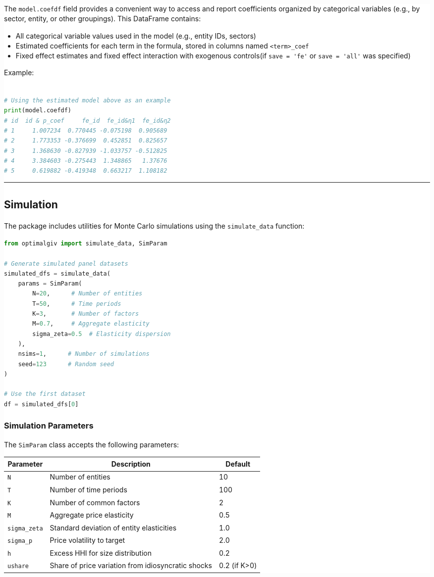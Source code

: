 The `model.coefdf` field provides a convenient way to access and report coefficients organized by categorical variables (e.g., by sector, entity, or other groupings). This DataFrame contains:

* All categorical variable values used in the model (e.g., entity IDs, sectors)
* Estimated coefficients for each term in the formula, stored in columns named `<term>_coef`
* Fixed effect estimates and fixed effect interaction with exogenous controls(if `save = 'fe'` or `save = 'all'` was specified)

Example:
```python

# Using the estimated model above as an example
print(model.coefdf)
# id  id & p_coef     fe_id  fe_id&η1  fe_id&η2
# 1     1.007234  0.770445 -0.075198  0.905689
# 2     1.773353 -0.376699  0.452851  0.825657
# 3     1.368630 -0.827939 -1.033757 -0.512825
# 4     3.384603 -0.275443  1.348865   1.37676
# 5     0.619882 -0.419348  0.663217  1.108182

```
---
## Simulation
The package includes utilities for Monte Carlo simulations using the `simulate_data` function:

```python
from optimalgiv import simulate_data, SimParam

# Generate simulated panel datasets
simulated_dfs = simulate_data(
    params = SimParam(
        N=20,      # Number of entities
        T=50,      # Time periods
        K=3,       # Number of factors
        M=0.7,     # Aggregate elasticity
        sigma_zeta=0.5  # Elasticity dispersion
    ),
    nsims=1,      # Number of simulations
    seed=123      # Random seed
)

# Use the first dataset
df = simulated_dfs[0]
```

### Simulation Parameters
The `SimParam` class accepts the following parameters:

| Parameter     | Description | Default |
|---------------|-------------|---------|
| `N`           | Number of entities | 10 |
| `T`           | Number of time periods | 100 |
| `K`           | Number of common factors | 2 |
| `M`           | Aggregate price elasticity | 0.5 |
| `sigma_zeta`  | Standard deviation of entity elasticities | 1.0 |
| `sigma_p`     | Price volatility to target | 2.0 |
| `h`           | Excess HHI for size distribution | 0.2 |
| `ushare`      | Share of price variation from idiosyncratic shocks | 0.2 (if K>0) |